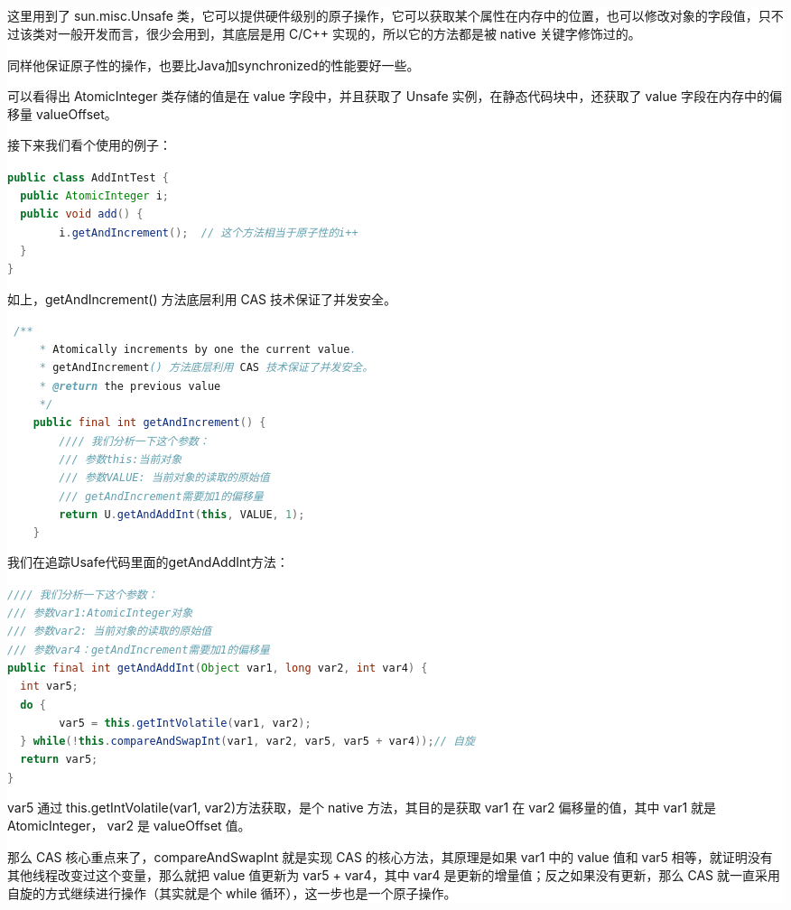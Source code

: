 这里用到了 sun.misc.Unsafe 类，它可以提供硬件级别的原子操作，它可以获取某个属性在内存中的位置，也可以修改对象的字段值，只不过该类对一般开发而言，很少会用到，其底层是用 C/C++ 实现的，所以它的方法都是被 native 关键字修饰过的。

同样他保证原子性的操作，也要比Java加synchronized的性能要好一些。

可以看得出 AtomicInteger 类存储的值是在 value 字段中，并且获取了 Unsafe 实例，在静态代码块中，还获取了 value 字段在内存中的偏移量 valueOffset。

接下来我们看个使用的例子：

```java
public class AddIntTest {
  public AtomicInteger i;
  public void add() {
        i.getAndIncrement();  // 这个方法相当于原子性的i++
  }
}
```

如上，getAndIncrement() 方法底层利用 CAS 技术保证了并发安全。

```java
 /**
     * Atomically increments by one the current value.
     * getAndIncrement() 方法底层利用 CAS 技术保证了并发安全。
     * @return the previous value
     */
    public final int getAndIncrement() {
        //// 我们分析一下这个参数：
        /// 参数this:当前对象
        /// 参数VALUE: 当前对象的读取的原始值
        /// getAndIncrement需要加1的偏移量
        return U.getAndAddInt(this, VALUE, 1);
    }
```

我们在追踪Usafe代码里面的getAndAddInt方法：



```java
//// 我们分析一下这个参数：
/// 参数var1:AtomicInteger对象
/// 参数var2: 当前对象的读取的原始值
/// 参数var4：getAndIncrement需要加1的偏移量
public final int getAndAddInt(Object var1, long var2, int var4) {
  int var5;
  do {
        var5 = this.getIntVolatile(var1, var2);
  } while(!this.compareAndSwapInt(var1, var2, var5, var5 + var4));// 自旋
  return var5;
}
```

var5 通过 this.getIntVolatile(var1, var2)方法获取，是个 native 方法，其目的是获取 var1 在 var2 偏移量的值，其中 var1 就是 AtomicInteger， var2 是 valueOffset 值。

那么 CAS 核心重点来了，compareAndSwapInt 就是实现 CAS 的核心方法，其原理是如果 var1 中的 value 值和 var5 相等，就证明没有其他线程改变过这个变量，那么就把 value 值更新为 var5 + var4，其中 var4 是更新的增量值；反之如果没有更新，那么 CAS 就一直采用自旋的方式继续进行操作（其实就是个 while 循环），这一步也是一个原子操作。
